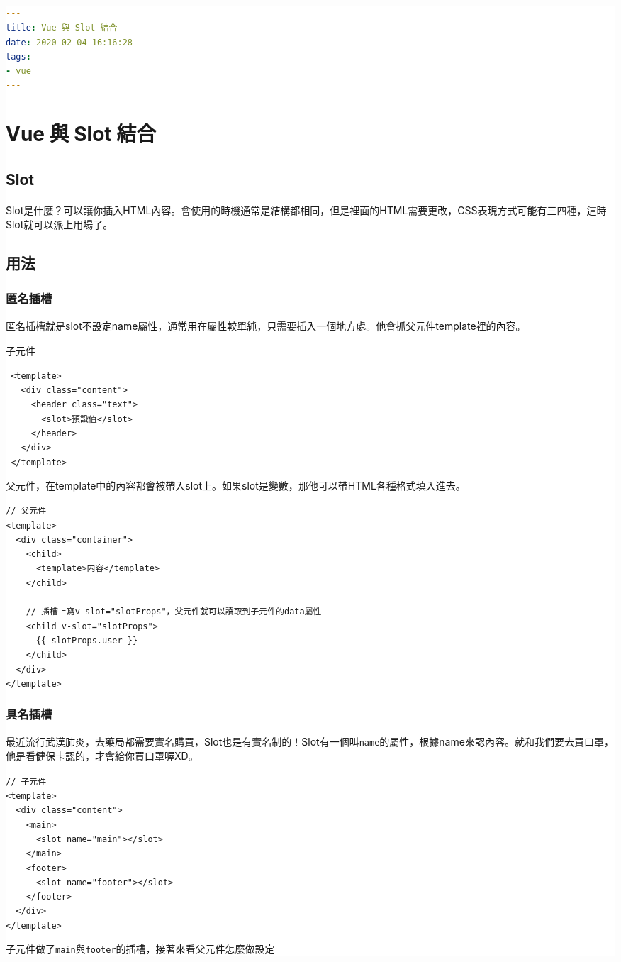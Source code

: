 ```yaml
---
title: Vue 與 Slot 結合
date: 2020-02-04 16:16:28
tags:
- vue
---
```

# Vue 與 Slot 結合

## Slot
Slot是什麼？可以讓你插入HTML內容。會使用的時機通常是結構都相同，但是裡面的HTML需要更改，CSS表現方式可能有三四種，這時Slot就可以派上用場了。

## 用法
### 匿名插槽
匿名插槽就是slot不設定name屬性，通常用在屬性較單純，只需要插入一個地方處。他會抓父元件template裡的內容。

子元件
```
 <template>
   <div class="content">
     <header class="text">
       <slot>預設值</slot>
     </header>
   </div>
 </template>
```
父元件，在template中的內容都會被帶入slot上。如果slot是變數，那他可以帶HTML各種格式填入進去。

```
// 父元件
<template>
  <div class="container">
    <child>
      <template>内容</template>
    </child>

    // 插槽上寫v-slot="slotProps"，父元件就可以讀取到子元件的data屬性
    <child v-slot="slotProps">
      {{ slotProps.user }}
    </child>
  </div>
</template>
```

### 具名插槽
最近流行武漢肺炎，去藥局都需要實名購買，Slot也是有實名制的！Slot有一個叫`name`的屬性，根據name來認內容。就和我們要去買口罩，他是看健保卡認的，才會給你買口罩喔XD。

```
// 子元件
<template>
  <div class="content">
    <main>
      <slot name="main"></slot>
    </main>
    <footer>
      <slot name="footer"></slot>
    </footer>
  </div>
</template>
```
子元件做了`main`與`footer`的插槽，接著來看父元件怎麼做設定
